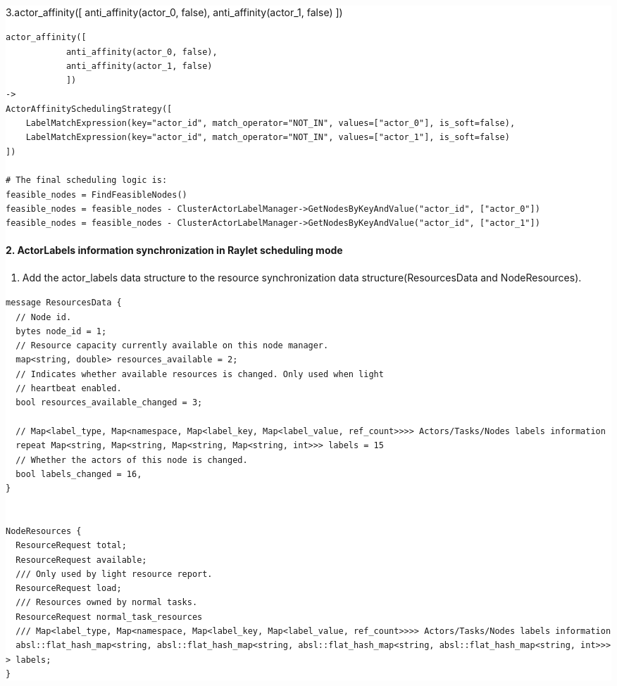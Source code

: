 3.actor_affinity([
            anti_affinity(actor_0, false),
            anti_affinity(actor_1, false)
            ])

```
actor_affinity([
            anti_affinity(actor_0, false),
            anti_affinity(actor_1, false)
            ])
->
ActorAffinitySchedulingStrategy([
    LabelMatchExpression(key="actor_id", match_operator="NOT_IN", values=["actor_0"], is_soft=false),
    LabelMatchExpression(key="actor_id", match_operator="NOT_IN", values=["actor_1"], is_soft=false)
])

# The final scheduling logic is:
feasible_nodes = FindFeasibleNodes()
feasible_nodes = feasible_nodes - ClusterActorLabelManager->GetNodesByKeyAndValue("actor_id", ["actor_0"])
feasible_nodes = feasible_nodes - ClusterActorLabelManager->GetNodesByKeyAndValue("actor_id", ["actor_1"])
```

#### 2. ActorLabels information synchronization in Raylet scheduling mode
1. Add the actor_labels data structure to the resource synchronization data structure(ResourcesData and NodeResources). 
```
message ResourcesData {
  // Node id.
  bytes node_id = 1;
  // Resource capacity currently available on this node manager.
  map<string, double> resources_available = 2;
  // Indicates whether available resources is changed. Only used when light
  // heartbeat enabled.
  bool resources_available_changed = 3;

  // Map<label_type, Map<namespace, Map<label_key, Map<label_value, ref_count>>>> Actors/Tasks/Nodes labels information
  repeat Map<string, Map<string, Map<string, Map<string, int>>> labels = 15
  // Whether the actors of this node is changed.
  bool labels_changed = 16,
}


NodeResources {
  ResourceRequest total;
  ResourceRequest available;
  /// Only used by light resource report.
  ResourceRequest load;
  /// Resources owned by normal tasks.
  ResourceRequest normal_task_resources
  /// Map<label_type, Map<namespace, Map<label_key, Map<label_value, ref_count>>>> Actors/Tasks/Nodes labels information
  absl::flat_hash_map<string, absl::flat_hash_map<string, absl::flat_hash_map<string, absl::flat_hash_map<string, int>>>> labels;
}
```
